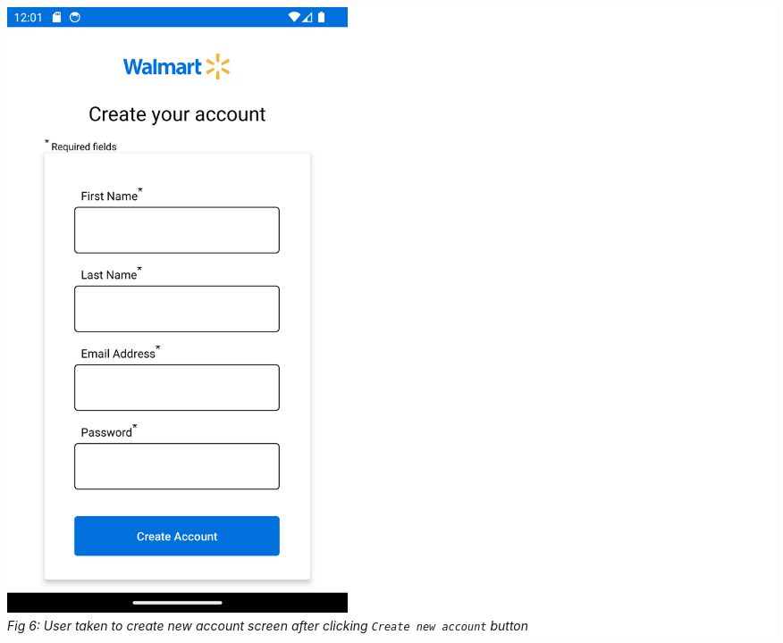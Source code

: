 <div style="page-break-after:always"><img height="678px" alt="Register screen" src="screenshots-assignment-4/Screenshot_20231109_000154.png"><br><em>Fig 6: User taken to create new account screen after clicking <code>Create new account</code> button</em></div>